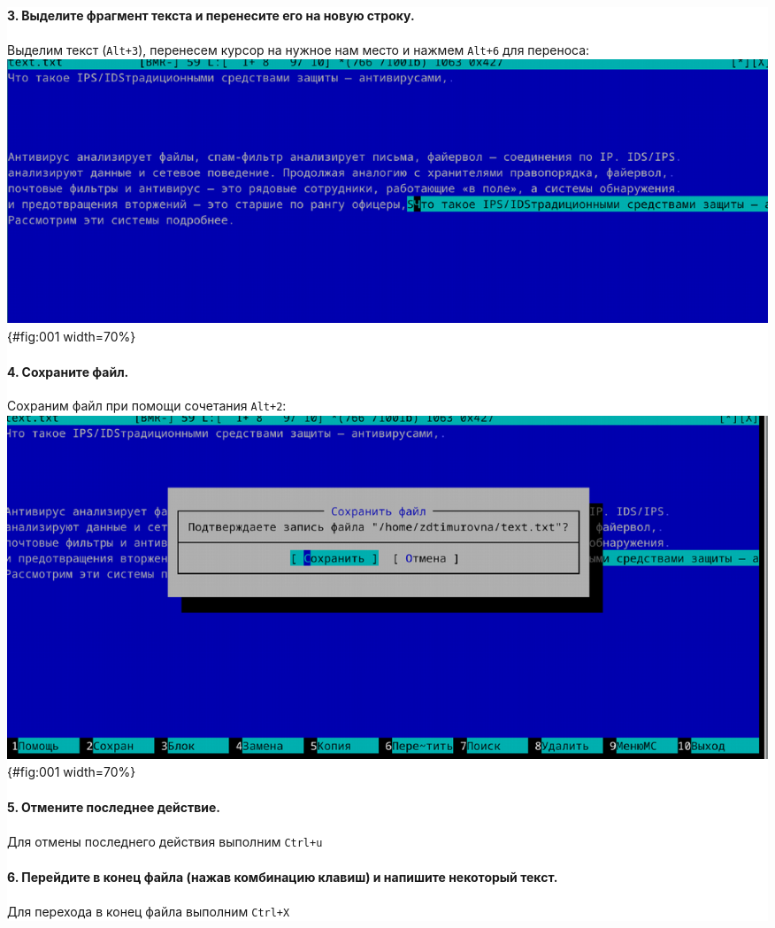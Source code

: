 #### 3. Выделите фрагмент текста и перенесите его на новую строку.
Выделим текст (`Alt+3`), перенесем курсор на нужное нам место и нажмем `Alt+6` для переноса:
![Перенос фрагмента текста](image/img2_3_3.png){#fig:001 width=70%}

#### 4. Сохраните файл.
Сохраним файл при помощи сочетания `Alt+2`:
![Сохранение файла](image/img2_3_4.png){#fig:001 width=70%}

#### 5. Отмените последнее действие.
Для отмены последнего действия выполним `Ctrl+u`

#### 6. Перейдите в конец файла (нажав комбинацию клавиш) и напишите некоторый текст.
Для перехода в конец файла выполним `Ctrl+X`
